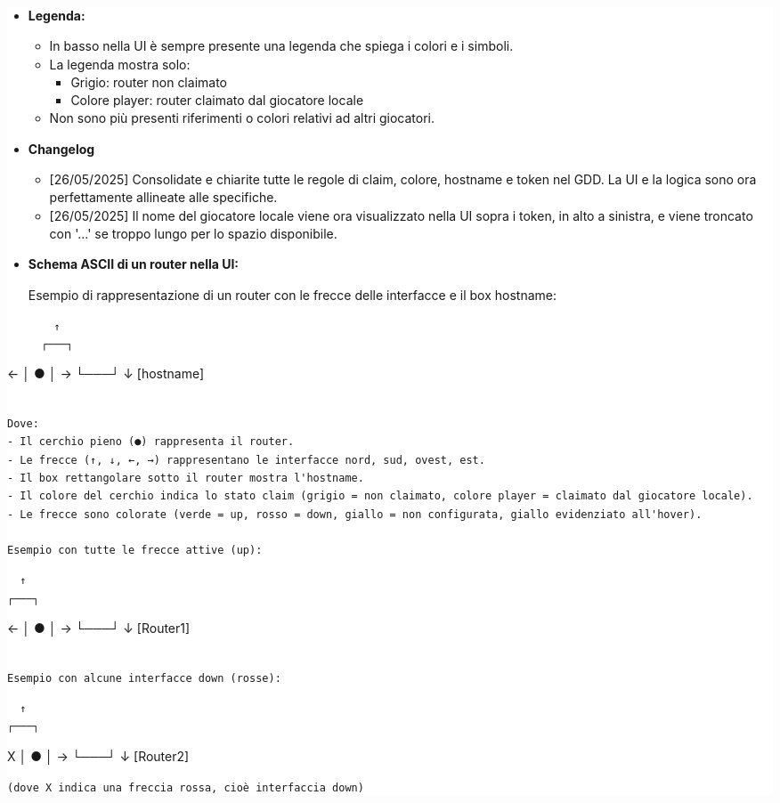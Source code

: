 - **Legenda:**
  - In basso nella UI è sempre presente una legenda che spiega i colori e i simboli.
  - La legenda mostra solo:
    - Grigio: router non claimato
    - Colore player: router claimato dal giocatore locale
  - Non sono più presenti riferimenti o colori relativi ad altri giocatori.

- **Changelog**
  - [26/05/2025] Consolidate e chiarite tutte le regole di claim, colore, hostname e token nel GDD. La UI e la logica sono ora perfettamente allineate alle specifiche.
  - [26/05/2025] Il nome del giocatore locale viene ora visualizzato nella UI sopra i token, in alto a sinistra, e viene troncato con '...' se troppo lungo per lo spazio disponibile.

- **Schema ASCII di un router nella UI:**

  Esempio di rappresentazione di un router con le frecce delle interfacce e il box hostname:

  ```
      ↑
    ┌───┐
←  │  ●  │  →
    └───┘
      ↓
     [hostname]
  ```

  Dove:
  - Il cerchio pieno (●) rappresenta il router.
  - Le frecce (↑, ↓, ←, →) rappresentano le interfacce nord, sud, ovest, est.
  - Il box rettangolare sotto il router mostra l'hostname.
  - Il colore del cerchio indica lo stato claim (grigio = non claimato, colore player = claimato dal giocatore locale).
  - Le frecce sono colorate (verde = up, rosso = down, giallo = non configurata, giallo evidenziato all'hover).

  Esempio con tutte le frecce attive (up):

  ```
      ↑
    ┌───┐
←  │  ●  │  →
    └───┘
      ↓
     [Router1]
  ```

  Esempio con alcune interfacce down (rosse):

  ```
      ↑
    ┌───┐
X  │  ●  │  →
    └───┘
      ↓
     [Router2]
  ```
  (dove X indica una freccia rossa, cioè interfaccia down)
